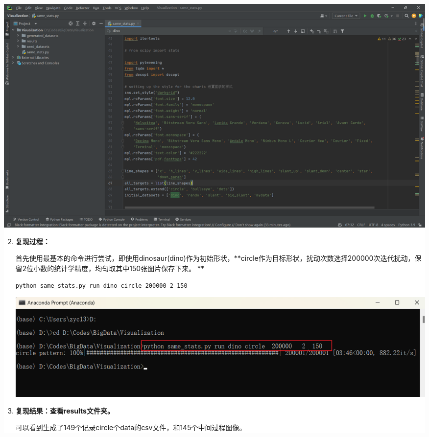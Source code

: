    ![image-20240227090143046](img/image-20240227090143046.png)

2. **复现过程：**

   首先使用最基本的命令进行尝试，即使用dinosaur(dino)作为初始形状，**circle作为目标形状，扰动次数选择200000次迭代扰动，保留2位小数的统计学精度，均匀取其中150张图片保存下来。 **

   ```shell
   python same_stats.py run dino circle 200000 2 150
   ```

   ![image-20240227092404854](img/image-20240227092404854.png)

3. **复现结果：查看results文件夹。**

   可以看到生成了149个记录circle个data的csv文件，和145个中间过程图像。
